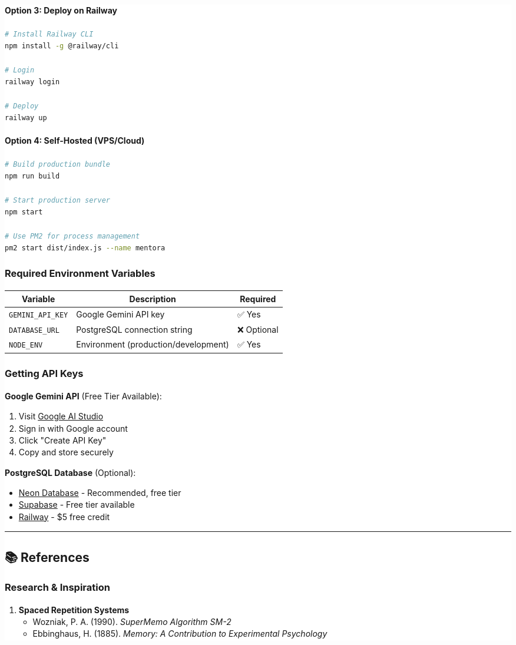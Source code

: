 #### Option 3: Deploy on Railway
```bash
# Install Railway CLI
npm install -g @railway/cli

# Login
railway login

# Deploy
railway up
```

#### Option 4: Self-Hosted (VPS/Cloud)
```bash
# Build production bundle
npm run build

# Start production server
npm start

# Use PM2 for process management
pm2 start dist/index.js --name mentora
```

### Required Environment Variables
| Variable | Description | Required |
|----------|-------------|----------|
| `GEMINI_API_KEY` | Google Gemini API key | ✅ Yes |
| `DATABASE_URL` | PostgreSQL connection string | ❌ Optional |
| `NODE_ENV` | Environment (production/development) | ✅ Yes |

### Getting API Keys

**Google Gemini API** (Free Tier Available):
1. Visit [Google AI Studio](https://aistudio.google.com/app/apikey)
2. Sign in with Google account
3. Click "Create API Key"
4. Copy and store securely

**PostgreSQL Database** (Optional):
- [Neon Database](https://neon.tech) - Recommended, free tier
- [Supabase](https://supabase.com) - Free tier available
- [Railway](https://railway.app) - $5 free credit

---

## 📚 References

### Research & Inspiration
1. **Spaced Repetition Systems**
   - Wozniak, P. A. (1990). *SuperMemo Algorithm SM-2*
   - Ebbinghaus, H. (1885). *Memory: A Contribution to Experimental Psychology*
